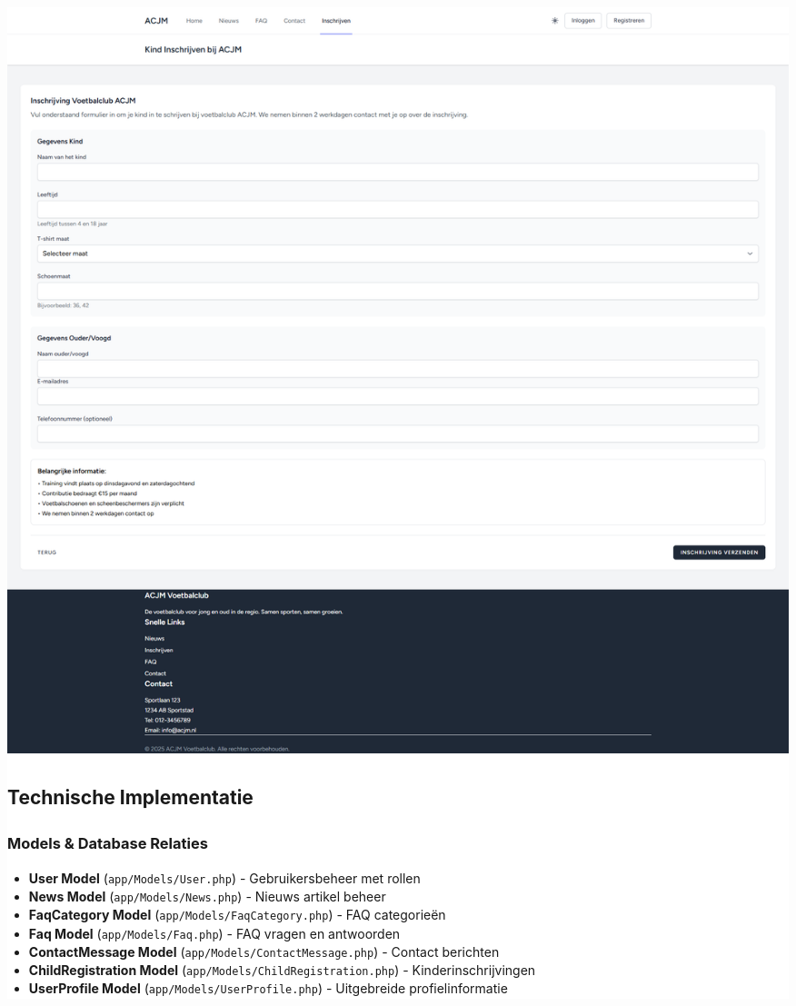 ![Inschrijvingen Formulier](screenshots/inschrijvingen.png)

## Technische Implementatie

### Models & Database Relaties
- **User Model** (`app/Models/User.php`) - Gebruikersbeheer met rollen
- **News Model** (`app/Models/News.php`) - Nieuws artikel beheer  
- **FaqCategory Model** (`app/Models/FaqCategory.php`) - FAQ categorieën
- **Faq Model** (`app/Models/Faq.php`) - FAQ vragen en antwoorden
- **ContactMessage Model** (`app/Models/ContactMessage.php`) - Contact berichten
- **ChildRegistration Model** (`app/Models/ChildRegistration.php`) - Kinderinschrijvingen
- **UserProfile Model** (`app/Models/UserProfile.php`) - Uitgebreide profielinformatie
